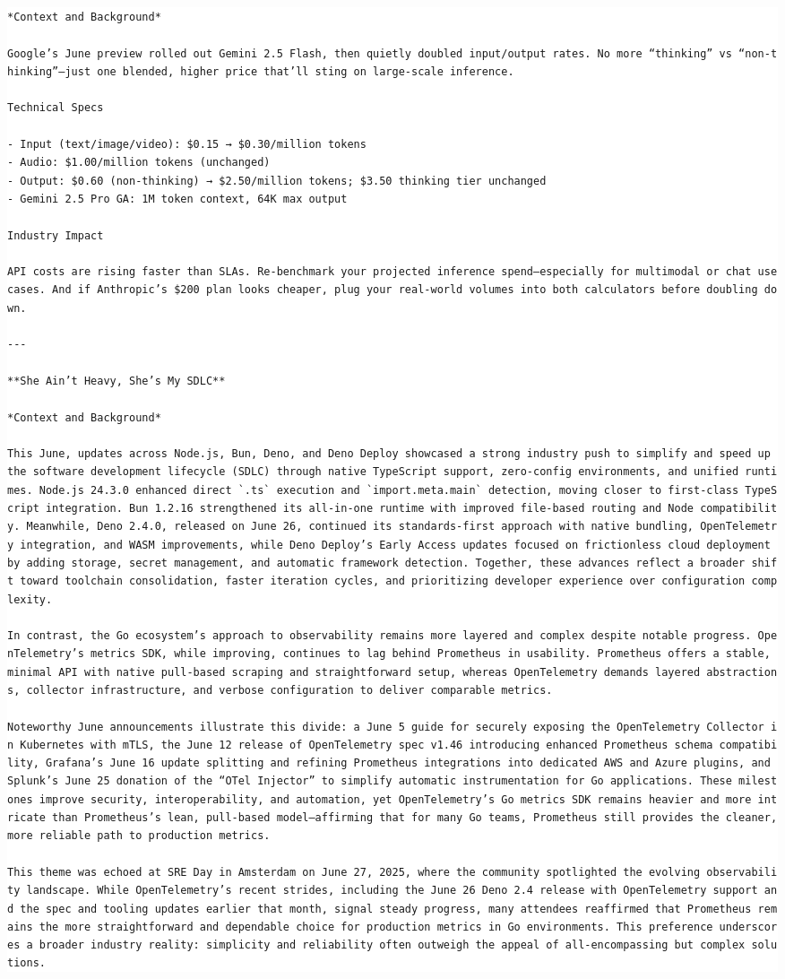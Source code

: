     *Context and Background*
    
    Google’s June preview rolled out Gemini 2.5 Flash, then quietly doubled input/output rates. No more “thinking” vs “non‑thinking”—just one blended, higher price that’ll sting on large‑scale inference.
    
    Technical Specs
    
    - Input (text/image/video): $0.15 → $0.30/million tokens
    - Audio: $1.00/million tokens (unchanged)
    - Output: $0.60 (non-thinking) → $2.50/million tokens; $3.50 thinking tier unchanged
    - Gemini 2.5 Pro GA: 1M token context, 64K max output
    
    Industry Impact
    
    API costs are rising faster than SLAs. Re‑benchmark your projected inference spend—especially for multimodal or chat use cases. And if Anthropic’s $200 plan looks cheaper, plug your real‑world volumes into both calculators before doubling down.
    
    ---
    
    **She Ain’t Heavy, She’s My SDLC** 
    
    *Context and Background*
    
    This June, updates across Node.js, Bun, Deno, and Deno Deploy showcased a strong industry push to simplify and speed up the software development lifecycle (SDLC) through native TypeScript support, zero-config environments, and unified runtimes. Node.js 24.3.0 enhanced direct `.ts` execution and `import.meta.main` detection, moving closer to first-class TypeScript integration. Bun 1.2.16 strengthened its all-in-one runtime with improved file-based routing and Node compatibility. Meanwhile, Deno 2.4.0, released on June 26, continued its standards-first approach with native bundling, OpenTelemetry integration, and WASM improvements, while Deno Deploy’s Early Access updates focused on frictionless cloud deployment by adding storage, secret management, and automatic framework detection. Together, these advances reflect a broader shift toward toolchain consolidation, faster iteration cycles, and prioritizing developer experience over configuration complexity.
    
    In contrast, the Go ecosystem’s approach to observability remains more layered and complex despite notable progress. OpenTelemetry’s metrics SDK, while improving, continues to lag behind Prometheus in usability. Prometheus offers a stable, minimal API with native pull-based scraping and straightforward setup, whereas OpenTelemetry demands layered abstractions, collector infrastructure, and verbose configuration to deliver comparable metrics.
    
    Noteworthy June announcements illustrate this divide: a June 5 guide for securely exposing the OpenTelemetry Collector in Kubernetes with mTLS, the June 12 release of OpenTelemetry spec v1.46 introducing enhanced Prometheus schema compatibility, Grafana’s June 16 update splitting and refining Prometheus integrations into dedicated AWS and Azure plugins, and Splunk’s June 25 donation of the “OTel Injector” to simplify automatic instrumentation for Go applications. These milestones improve security, interoperability, and automation, yet OpenTelemetry’s Go metrics SDK remains heavier and more intricate than Prometheus’s lean, pull-based model—affirming that for many Go teams, Prometheus still provides the cleaner, more reliable path to production metrics.
    
    This theme was echoed at SRE Day in Amsterdam on June 27, 2025, where the community spotlighted the evolving observability landscape. While OpenTelemetry’s recent strides, including the June 26 Deno 2.4 release with OpenTelemetry support and the spec and tooling updates earlier that month, signal steady progress, many attendees reaffirmed that Prometheus remains the more straightforward and dependable choice for production metrics in Go environments. This preference underscores a broader industry reality: simplicity and reliability often outweigh the appeal of all-encompassing but complex solutions.
    
